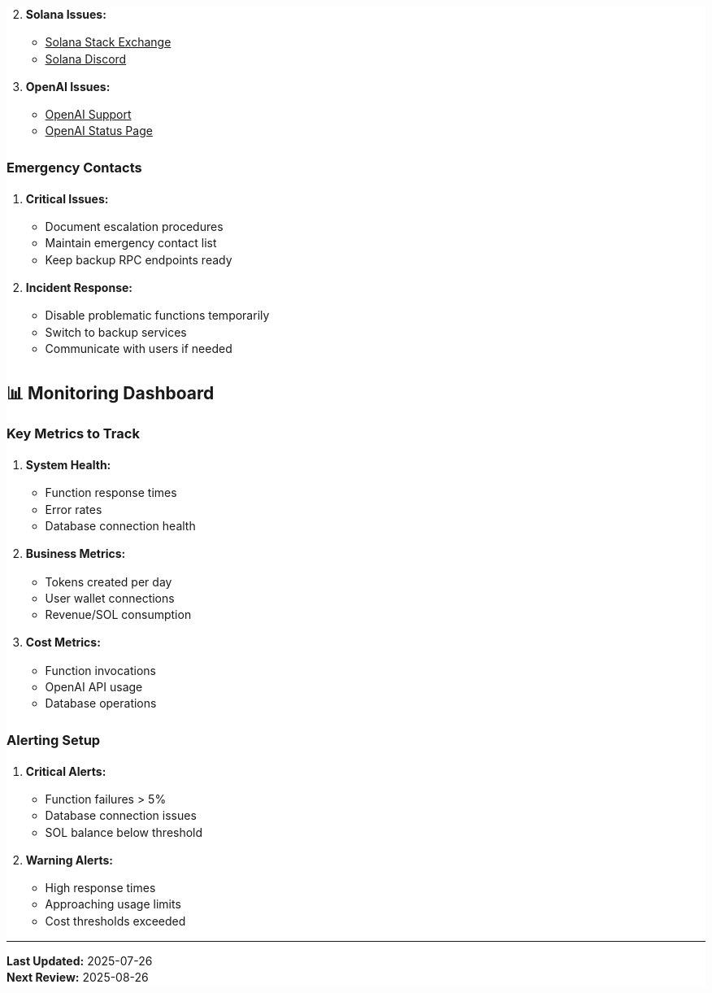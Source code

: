 2. **Solana Issues:**
   - [Solana Stack Exchange](https://solana.stackexchange.com/)
   - [Solana Discord](https://discord.gg/solana)

3. **OpenAI Issues:**
   - [OpenAI Support](https://help.openai.com/)
   - [OpenAI Status Page](https://status.openai.com/)

### Emergency Contacts

1. **Critical Issues:**
   - Document escalation procedures
   - Maintain emergency contact list
   - Keep backup RPC endpoints ready

2. **Incident Response:**
   - Disable problematic functions temporarily
   - Switch to backup services
   - Communicate with users if needed

## 📊 Monitoring Dashboard

### Key Metrics to Track

1. **System Health:**
   - Function response times
   - Error rates
   - Database connection health

2. **Business Metrics:**
   - Tokens created per day
   - User wallet connections
   - Revenue/SOL consumption

3. **Cost Metrics:**
   - Function invocations
   - OpenAI API usage
   - Database operations

### Alerting Setup

1. **Critical Alerts:**
   - Function failures > 5%
   - Database connection issues
   - SOL balance below threshold

2. **Warning Alerts:**
   - High response times
   - Approaching usage limits
   - Cost thresholds exceeded

---

**Last Updated:** 2025-07-26  
**Next Review:** 2025-08-26